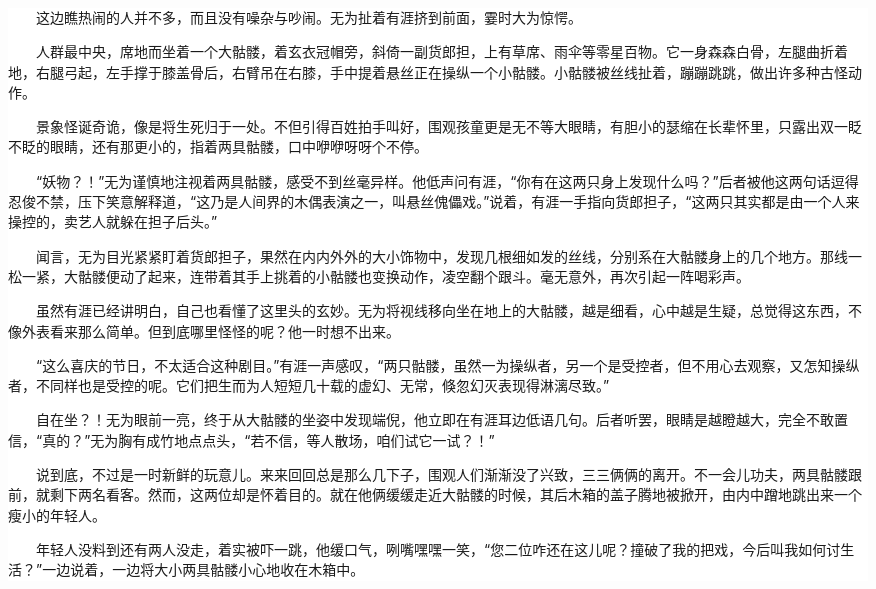 　　这边瞧热闹的人并不多，而且没有噪杂与吵闹。无为扯着有涯挤到前面，霎时大为惊愕。

　　人群最中央，席地而坐着一个大骷髅，着玄衣冠帽旁，斜倚一副货郎担，上有草席、雨伞等零星百物。它一身森森白骨，左腿曲折着地，右腿弓起，左手撑于膝盖骨后，右臂吊在右膝，手中提着悬丝正在操纵一个小骷髅。小骷髅被丝线扯着，蹦蹦跳跳，做出许多种古怪动作。

　　景象怪诞奇诡，像是将生死归于一处。不但引得百姓拍手叫好，围观孩童更是无不等大眼睛，有胆小的瑟缩在长辈怀里，只露出双一眨不眨的眼睛，还有那更小的，指着两具骷髅，口中咿咿呀呀个不停。

　　“妖物？！”无为谨慎地注视着两具骷髅，感受不到丝毫异样。他低声问有涯，“你有在这两只身上发现什么吗？”后者被他这两句话逗得忍俊不禁，压下笑意解释道，“这乃是人间界的木偶表演之一，叫悬丝傀儡戏。”说着，有涯一手指向货郎担子，“这两只其实都是由一个人来操控的，卖艺人就躲在担子后头。”

　　闻言，无为目光紧紧盯着货郎担子，果然在内内外外的大小饰物中，发现几根细如发的丝线，分别系在大骷髅身上的几个地方。那线一松一紧，大骷髅便动了起来，连带着其手上挑着的小骷髅也变换动作，凌空翻个跟斗。毫无意外，再次引起一阵喝彩声。

　　虽然有涯已经讲明白，自己也看懂了这里头的玄妙。无为将视线移向坐在地上的大骷髅，越是细看，心中越是生疑，总觉得这东西，不像外表看来那么简单。但到底哪里怪怪的呢？他一时想不出来。

　　“这么喜庆的节日，不太适合这种剧目。”有涯一声感叹，“两只骷髅，虽然一为操纵者，另一个是受控者，但不用心去观察，又怎知操纵者，不同样也是受控的呢。它们把生而为人短短几十载的虚幻、无常，倏忽幻灭表现得淋漓尽致。”

　　自在坐？！无为眼前一亮，终于从大骷髅的坐姿中发现端倪，他立即在有涯耳边低语几句。后者听罢，眼睛是越瞪越大，完全不敢置信，“真的？”无为胸有成竹地点点头，“若不信，等人散场，咱们试它一试？！”

　　说到底，不过是一时新鲜的玩意儿。来来回回总是那么几下子，围观人们渐渐没了兴致，三三俩俩的离开。不一会儿功夫，两具骷髅跟前，就剩下两名看客。然而，这两位却是怀着目的。就在他俩缓缓走近大骷髅的时候，其后木箱的盖子腾地被掀开，由内中蹭地跳出来一个瘦小的年轻人。

　　年轻人没料到还有两人没走，着实被吓一跳，他缓口气，咧嘴嘿嘿一笑，“您二位咋还在这儿呢？撞破了我的把戏，今后叫我如何讨生活？”一边说着，一边将大小两具骷髅小心地收在木箱中。

